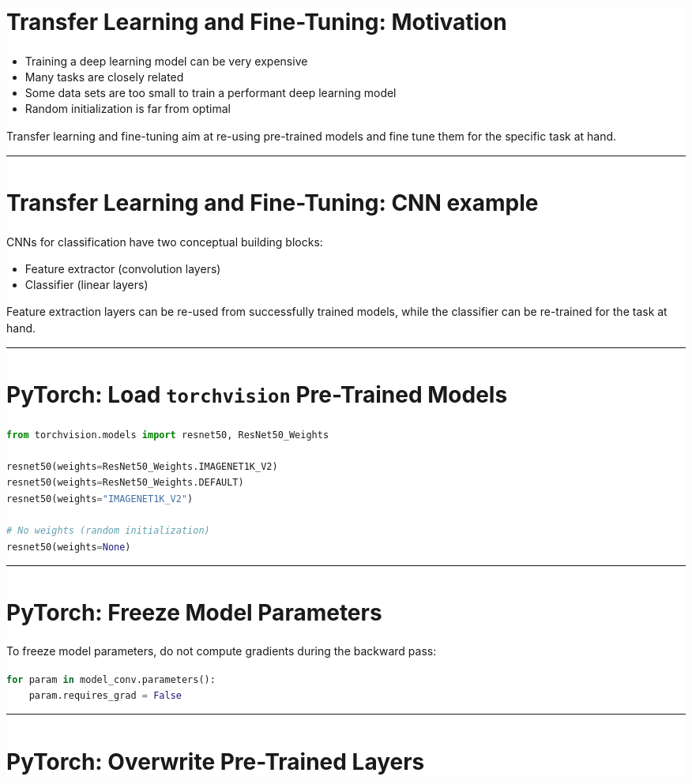 # Transfer Learning and Fine-Tuning: Motivation

* Training a deep learning model can be very expensive
* Many tasks are closely related
* Some data sets are too small to train a performant deep learning model
* Random initialization is far from optimal

Transfer learning and fine-tuning aim at re-using pre-trained models and fine tune them for the specific task at hand.

---

# Transfer Learning and Fine-Tuning: CNN example

CNNs for classification have two conceptual building blocks:

* Feature extractor (convolution layers)
* Classifier (linear layers)

Feature extraction layers can be re-used from successfully trained models, while the classifier can be re-trained for the task at hand.

---

# PyTorch: Load `torchvision` Pre-Trained Models

```python {all|3-5|7-8}
from torchvision.models import resnet50, ResNet50_Weights

resnet50(weights=ResNet50_Weights.IMAGENET1K_V2)
resnet50(weights=ResNet50_Weights.DEFAULT)
resnet50(weights="IMAGENET1K_V2")

# No weights (random initialization)
resnet50(weights=None)
```

---

# PyTorch: Freeze Model Parameters

To freeze model parameters, do not compute gradients during the backward pass:

```python
for param in model_conv.parameters():
    param.requires_grad = False
```

---

# PyTorch: Overwrite Pre-Trained Layers
